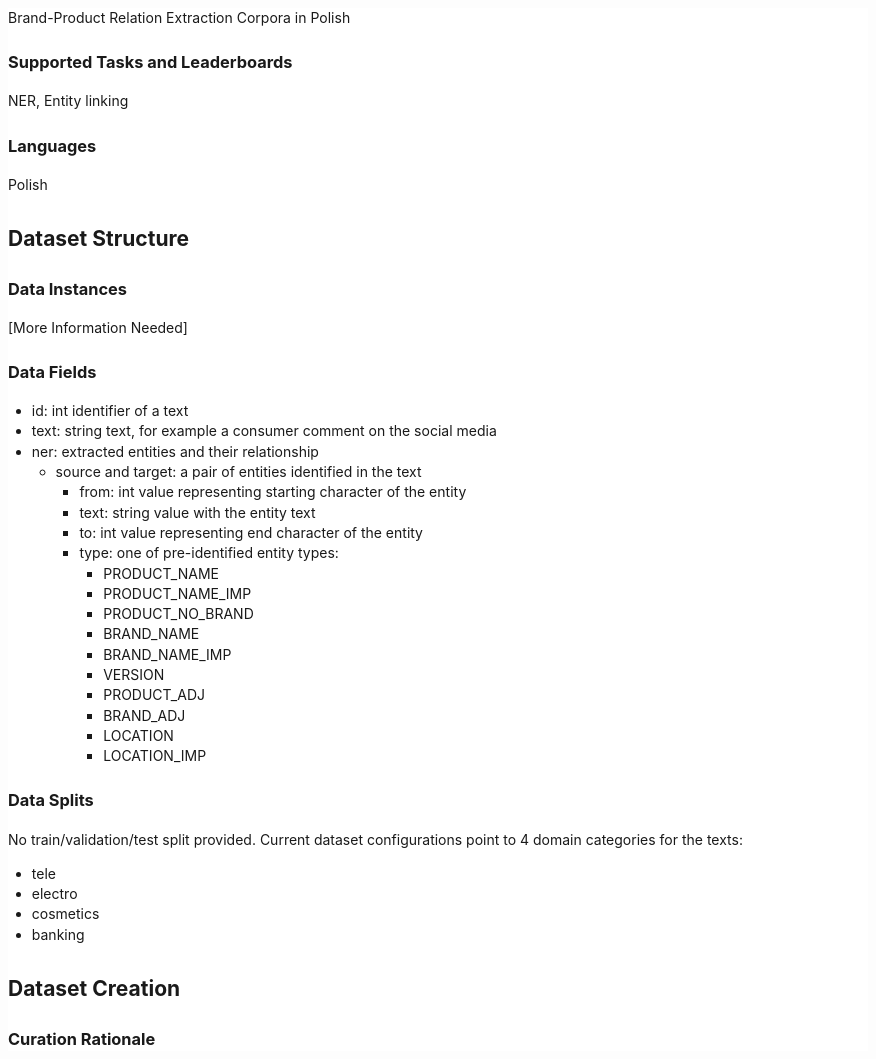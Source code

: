 Brand-Product Relation Extraction Corpora in Polish

### Supported Tasks and Leaderboards

NER, Entity linking

### Languages

Polish

## Dataset Structure

### Data Instances

[More Information Needed]

### Data Fields

- id: int identifier of a text
- text: string text, for example a consumer comment on the social media
- ner: extracted entities and their relationship
    - source and target: a pair of entities identified in the text
        - from: int value representing starting character of the entity
        - text: string value with the entity text
        - to: int value representing end character of the entity
        - type: one of pre-identified entity types:
            - PRODUCT_NAME
            - PRODUCT_NAME_IMP
            - PRODUCT_NO_BRAND
            - BRAND_NAME
            - BRAND_NAME_IMP
            - VERSION
            - PRODUCT_ADJ
            - BRAND_ADJ
            - LOCATION
            - LOCATION_IMP


### Data Splits

No train/validation/test split provided. Current dataset configurations point to 4 domain categories for the texts:
- tele
- electro
- cosmetics
- banking

## Dataset Creation

### Curation Rationale
